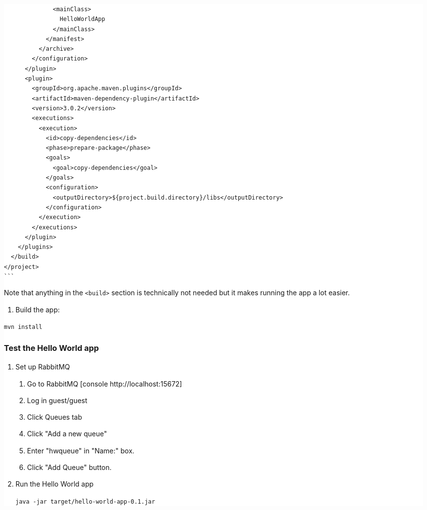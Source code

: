                   <mainClass>
                    HelloWorldApp
                  </mainClass>
                </manifest>
              </archive>
            </configuration>
          </plugin>
          <plugin>
            <groupId>org.apache.maven.plugins</groupId>
            <artifactId>maven-dependency-plugin</artifactId>
            <version>3.0.2</version>
            <executions>
              <execution>
                <id>copy-dependencies</id>
                <phase>prepare-package</phase>
                <goals>
                  <goal>copy-dependencies</goal>
                </goals>
                <configuration>
                  <outputDirectory>${project.build.directory}/libs</outputDirectory>
                </configuration>
              </execution>
            </executions>
          </plugin>
        </plugins>
      </build>
    </project>
    ```

Note that anything in the `<build>` section is technically not needed but it makes running the app a lot easier.

1. Build the app:

```console
mvn install
```

### Test the Hello World app

1. Set up RabbitMQ

    1. Go to RabbitMQ [console http://localhost:15672]

    1. Log in guest/guest

    1. Click Queues tab

    1. Click "Add a new queue"

    1. Enter "hwqueue" in "Name:" box.

    1. Click "Add Queue" button.

1. Run the Hello World app

    ```console
    java -jar target/hello-world-app-0.1.jar
    ```

